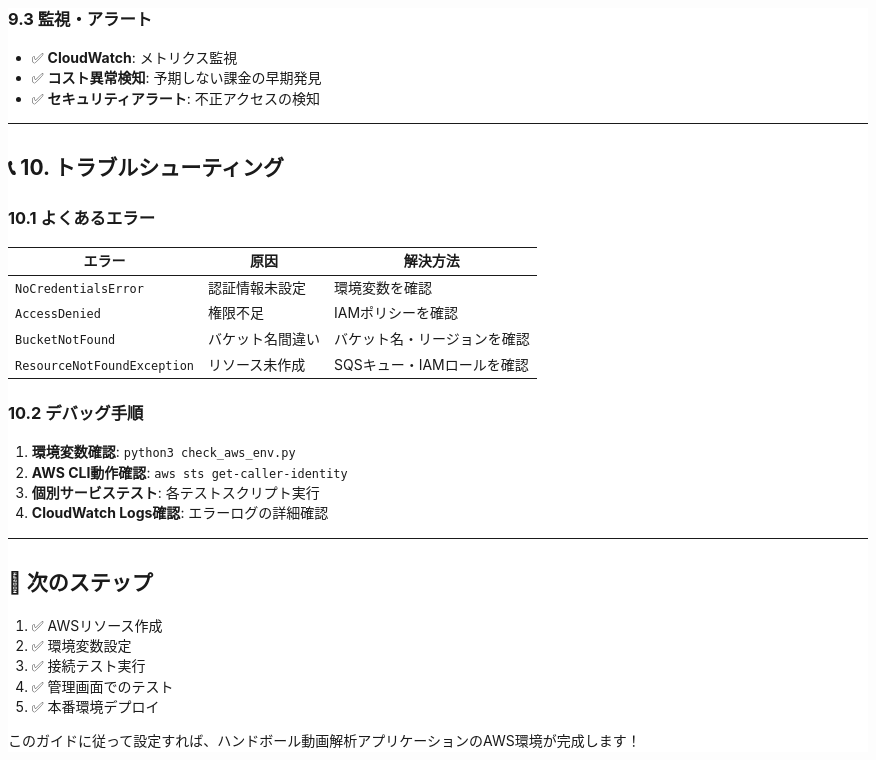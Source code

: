 ### 9.3 監視・アラート

- ✅ **CloudWatch**: メトリクス監視
- ✅ **コスト異常検知**: 予期しない課金の早期発見
- ✅ **セキュリティアラート**: 不正アクセスの検知

---

## 📞 10. トラブルシューティング

### 10.1 よくあるエラー

| エラー | 原因 | 解決方法 |
|--------|------|----------|
| `NoCredentialsError` | 認証情報未設定 | 環境変数を確認 |
| `AccessDenied` | 権限不足 | IAMポリシーを確認 |
| `BucketNotFound` | バケット名間違い | バケット名・リージョンを確認 |
| `ResourceNotFoundException` | リソース未作成 | SQSキュー・IAMロールを確認 |

### 10.2 デバッグ手順

1. **環境変数確認**: `python3 check_aws_env.py`
2. **AWS CLI動作確認**: `aws sts get-caller-identity`
3. **個別サービステスト**: 各テストスクリプト実行
4. **CloudWatch Logs確認**: エラーログの詳細確認

---

## 🎯 次のステップ

1. ✅ AWSリソース作成
2. ✅ 環境変数設定
3. ✅ 接続テスト実行
4. ✅ 管理画面でのテスト
5. ✅ 本番環境デプロイ

このガイドに従って設定すれば、ハンドボール動画解析アプリケーションのAWS環境が完成します！